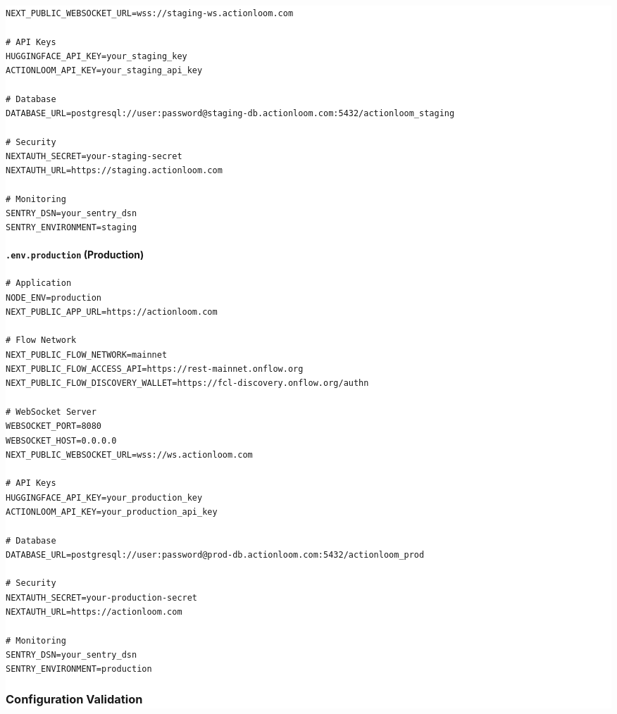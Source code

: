 ```env
NEXT_PUBLIC_WEBSOCKET_URL=wss://staging-ws.actionloom.com

# API Keys
HUGGINGFACE_API_KEY=your_staging_key
ACTIONLOOM_API_KEY=your_staging_api_key

# Database
DATABASE_URL=postgresql://user:password@staging-db.actionloom.com:5432/actionloom_staging

# Security
NEXTAUTH_SECRET=your-staging-secret
NEXTAUTH_URL=https://staging.actionloom.com

# Monitoring
SENTRY_DSN=your_sentry_dsn
SENTRY_ENVIRONMENT=staging
```

#### `.env.production` (Production)
```env
# Application
NODE_ENV=production
NEXT_PUBLIC_APP_URL=https://actionloom.com

# Flow Network
NEXT_PUBLIC_FLOW_NETWORK=mainnet
NEXT_PUBLIC_FLOW_ACCESS_API=https://rest-mainnet.onflow.org
NEXT_PUBLIC_FLOW_DISCOVERY_WALLET=https://fcl-discovery.onflow.org/authn

# WebSocket Server
WEBSOCKET_PORT=8080
WEBSOCKET_HOST=0.0.0.0
NEXT_PUBLIC_WEBSOCKET_URL=wss://ws.actionloom.com

# API Keys
HUGGINGFACE_API_KEY=your_production_key
ACTIONLOOM_API_KEY=your_production_api_key

# Database
DATABASE_URL=postgresql://user:password@prod-db.actionloom.com:5432/actionloom_prod

# Security
NEXTAUTH_SECRET=your-production-secret
NEXTAUTH_URL=https://actionloom.com

# Monitoring
SENTRY_DSN=your_sentry_dsn
SENTRY_ENVIRONMENT=production
```

### Configuration Validation

